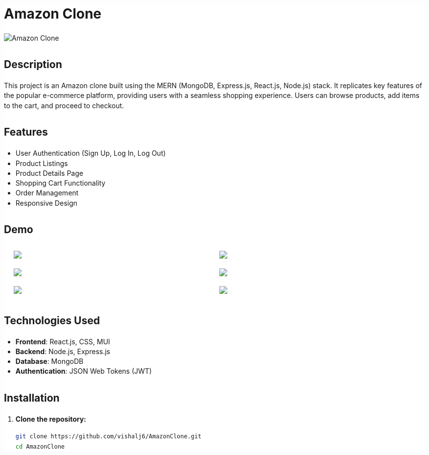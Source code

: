 # Amazon Clone

![Amazon Clone](https://github.com/user-attachments/assets/db941f9e-15f7-430f-84a7-f89bdc800322)

## Description

This project is an Amazon clone built using the MERN (MongoDB, Express.js, React.js, Node.js) stack. It replicates key features of the popular e-commerce platform, providing users with a seamless shopping experience. Users can browse products, add items to the cart, and proceed to checkout.

## Features

- User Authentication (Sign Up, Log In, Log Out)
- Product Listings
- Product Details Page
- Shopping Cart Functionality
- Order Management
- Responsive Design

## Demo

<div style="display: flex; flex-wrap: wrap; justify-content: center;">
  <img src="https://github.com/user-attachments/assets/90acb3c8-ff1e-4f33-8b4d-52c951cabd21" width="400" style="margin: 10px;">
  <img src="https://github.com/user-attachments/assets/f896f60b-fae5-41aa-b763-782e1b6cca56" width="400" style="margin: 10px;">
  <img src="https://github.com/user-attachments/assets/46af797d-9213-4786-bea9-4d0b36597db8" width="400" style="margin: 10px;">
  <img src="https://github.com/user-attachments/assets/df0e7d56-ca5c-459b-b113-6a741ddee1eb" width="400" style="margin: 10px;">
  <img src="https://github.com/user-attachments/assets/73853e00-c511-4dbb-9e4a-bfbf6e574e62" width="400" style="margin: 10px;">
  <img src="https://github.com/user-attachments/assets/4f5eeb71-7f18-48c6-ab65-d9bb283b8c2a" width="400" style="margin: 10px;">
</div>

## Technologies Used

- **Frontend**: React.js, CSS, MUI
- **Backend**: Node.js, Express.js
- **Database**: MongoDB
- **Authentication**: JSON Web Tokens (JWT)

## Installation


1. **Clone the repository:**

    ```bash
    git clone https://github.com/vishalj6/AmazonClone.git
    cd AmazonClone
    ```
